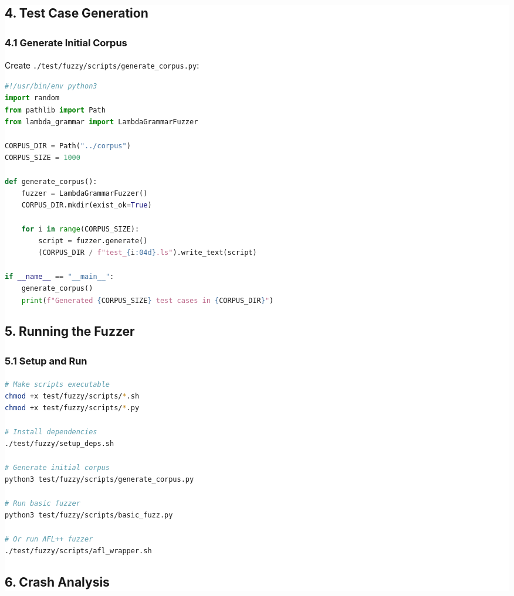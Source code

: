 ## 4. Test Case Generation

### 4.1 Generate Initial Corpus
Create `./test/fuzzy/scripts/generate_corpus.py`:
```python
#!/usr/bin/env python3
import random
from pathlib import Path
from lambda_grammar import LambdaGrammarFuzzer

CORPUS_DIR = Path("../corpus")
CORPUS_SIZE = 1000

def generate_corpus():
    fuzzer = LambdaGrammarFuzzer()
    CORPUS_DIR.mkdir(exist_ok=True)
    
    for i in range(CORPUS_SIZE):
        script = fuzzer.generate()
        (CORPUS_DIR / f"test_{i:04d}.ls").write_text(script)

if __name__ == "__main__":
    generate_corpus()
    print(f"Generated {CORPUS_SIZE} test cases in {CORPUS_DIR}")
```

## 5. Running the Fuzzer

### 5.1 Setup and Run
```bash
# Make scripts executable
chmod +x test/fuzzy/scripts/*.sh
chmod +x test/fuzzy/scripts/*.py

# Install dependencies
./test/fuzzy/setup_deps.sh

# Generate initial corpus
python3 test/fuzzy/scripts/generate_corpus.py

# Run basic fuzzer
python3 test/fuzzy/scripts/basic_fuzz.py

# Or run AFL++ fuzzer
./test/fuzzy/scripts/afl_wrapper.sh
```

## 6. Crash Analysis
